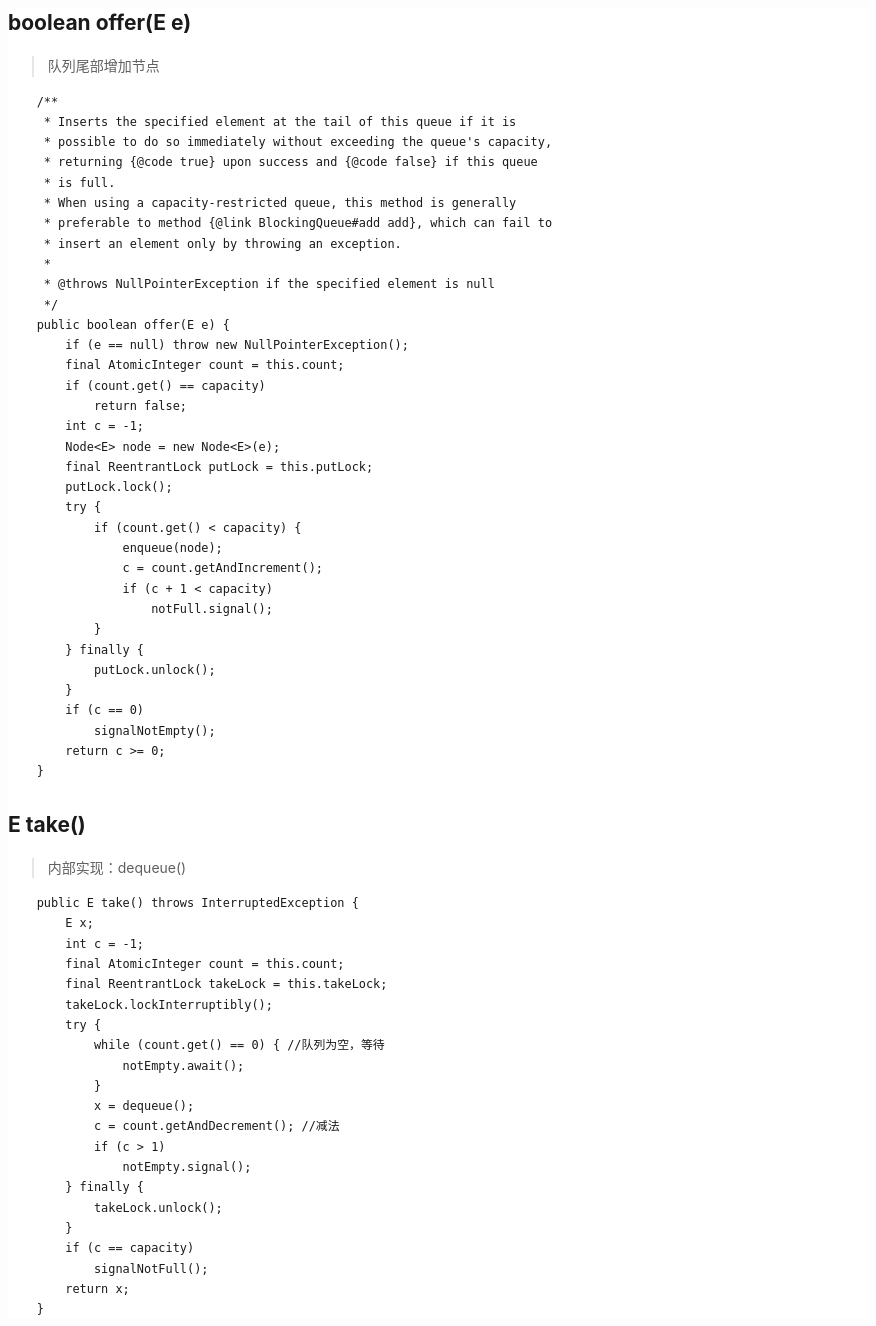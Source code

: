 ##  boolean offer(E e)
> 队列尾部增加节点

        /**
         * Inserts the specified element at the tail of this queue if it is
         * possible to do so immediately without exceeding the queue's capacity,
         * returning {@code true} upon success and {@code false} if this queue
         * is full.
         * When using a capacity-restricted queue, this method is generally
         * preferable to method {@link BlockingQueue#add add}, which can fail to
         * insert an element only by throwing an exception.
         *
         * @throws NullPointerException if the specified element is null
         */
        public boolean offer(E e) {
            if (e == null) throw new NullPointerException();
            final AtomicInteger count = this.count;
            if (count.get() == capacity)
                return false;
            int c = -1;
            Node<E> node = new Node<E>(e);
            final ReentrantLock putLock = this.putLock;
            putLock.lock();
            try {
                if (count.get() < capacity) {
                    enqueue(node);
                    c = count.getAndIncrement();
                    if (c + 1 < capacity)
                        notFull.signal();
                }
            } finally {
                putLock.unlock();
            }
            if (c == 0)
                signalNotEmpty();
            return c >= 0;
        }
##   E take() 
> 内部实现：dequeue()

        public E take() throws InterruptedException {
            E x;
            int c = -1;
            final AtomicInteger count = this.count;
            final ReentrantLock takeLock = this.takeLock;
            takeLock.lockInterruptibly();
            try {
                while (count.get() == 0) { //队列为空，等待
                    notEmpty.await();
                }
                x = dequeue();
                c = count.getAndDecrement(); //减法
                if (c > 1)
                    notEmpty.signal();
            } finally {
                takeLock.unlock();
            }
            if (c == capacity)
                signalNotFull();
            return x;
        }